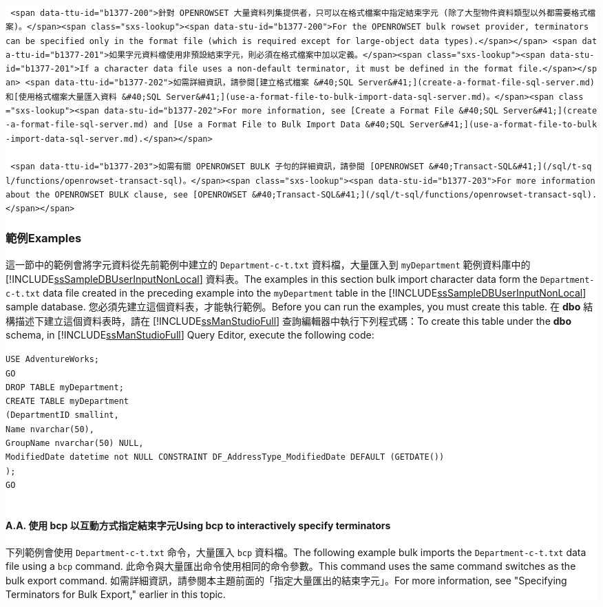      <span data-ttu-id="b1377-200">針對 OPENROWSET 大量資料列集提供者，只可以在格式檔案中指定結束字元 (除了大型物件資料類型以外都需要格式檔案)。</span><span class="sxs-lookup"><span data-stu-id="b1377-200">For the OPENROWSET bulk rowset provider, terminators can be specified only in the format file (which is required except for large-object data types).</span></span> <span data-ttu-id="b1377-201">如果字元資料檔使用非預設結束字元，則必須在格式檔案中加以定義。</span><span class="sxs-lookup"><span data-stu-id="b1377-201">If a character data file uses a non-default terminator, it must be defined in the format file.</span></span> <span data-ttu-id="b1377-202">如需詳細資訊，請參閱[建立格式檔案 &#40;SQL Server&#41;](create-a-format-file-sql-server.md) 和[使用格式檔案大量匯入資料 &#40;SQL Server&#41;](use-a-format-file-to-bulk-import-data-sql-server.md)。</span><span class="sxs-lookup"><span data-stu-id="b1377-202">For more information, see [Create a Format File &#40;SQL Server&#41;](create-a-format-file-sql-server.md) and [Use a Format File to Bulk Import Data &#40;SQL Server&#41;](use-a-format-file-to-bulk-import-data-sql-server.md).</span></span>  
  
     <span data-ttu-id="b1377-203">如需有關 OPENROWSET BULK 子句的詳細資訊，請參閱 [OPENROWSET &#40;Transact-SQL&#41;](/sql/t-sql/functions/openrowset-transact-sql)。</span><span class="sxs-lookup"><span data-stu-id="b1377-203">For more information about the OPENROWSET BULK clause, see [OPENROWSET &#40;Transact-SQL&#41;](/sql/t-sql/functions/openrowset-transact-sql).</span></span>  
  
### <a name="examples"></a><span data-ttu-id="b1377-204">範例</span><span class="sxs-lookup"><span data-stu-id="b1377-204">Examples</span></span>  
 <span data-ttu-id="b1377-205">這一節中的範例會將字元資料從先前範例中建立的 `Department-c-t.txt` 資料檔，大量匯入到 `myDepartment` 範例資料庫中的 [!INCLUDE[ssSampleDBUserInputNonLocal](../../includes/sssampledbuserinputnonlocal-md.md)] 資料表。</span><span class="sxs-lookup"><span data-stu-id="b1377-205">The examples in this section bulk import character data form the `Department-c-t.txt` data file created in the preceding example into the `myDepartment` table in the [!INCLUDE[ssSampleDBUserInputNonLocal](../../includes/sssampledbuserinputnonlocal-md.md)] sample database.</span></span> <span data-ttu-id="b1377-206">您必須先建立這個資料表，才能執行範例。</span><span class="sxs-lookup"><span data-stu-id="b1377-206">Before you can run the examples, you must create this table.</span></span> <span data-ttu-id="b1377-207">在 **dbo** 結構描述下建立這個資料表時，請在 [!INCLUDE[ssManStudioFull](../../../includes/ssmanstudiofull-md.md)] 查詢編輯器中執行下列程式碼：</span><span class="sxs-lookup"><span data-stu-id="b1377-207">To create this table under the **dbo** schema, in [!INCLUDE[ssManStudioFull](../../../includes/ssmanstudiofull-md.md)] Query Editor, execute the following code:</span></span>  
  
```  
USE AdventureWorks;  
GO  
DROP TABLE myDepartment;  
CREATE TABLE myDepartment   
(DepartmentID smallint,  
Name nvarchar(50),  
GroupName nvarchar(50) NULL,  
ModifiedDate datetime not NULL CONSTRAINT DF_AddressType_ModifiedDate DEFAULT (GETDATE())  
);  
GO  
  
```  
  
#### <a name="a-using-bcp-to-interactively-specify-terminators"></a><span data-ttu-id="b1377-208">A.</span><span class="sxs-lookup"><span data-stu-id="b1377-208">A.</span></span> <span data-ttu-id="b1377-209">使用 bcp 以互動方式指定結束字元</span><span class="sxs-lookup"><span data-stu-id="b1377-209">Using bcp to interactively specify terminators</span></span>  
 <span data-ttu-id="b1377-210">下列範例會使用 `Department-c-t.txt` 命令，大量匯入 `bcp` 資料檔。</span><span class="sxs-lookup"><span data-stu-id="b1377-210">The following example bulk imports the `Department-c-t.txt` data file using a `bcp` command.</span></span> <span data-ttu-id="b1377-211">此命令與大量匯出命令使用相同的命令參數。</span><span class="sxs-lookup"><span data-stu-id="b1377-211">This command uses the same command switches as the bulk export command.</span></span> <span data-ttu-id="b1377-212">如需詳細資訊，請參閱本主題前面的「指定大量匯出的結束字元」。</span><span class="sxs-lookup"><span data-stu-id="b1377-212">For more information, see "Specifying Terminators for Bulk Export," earlier in this topic.</span></span>  
  